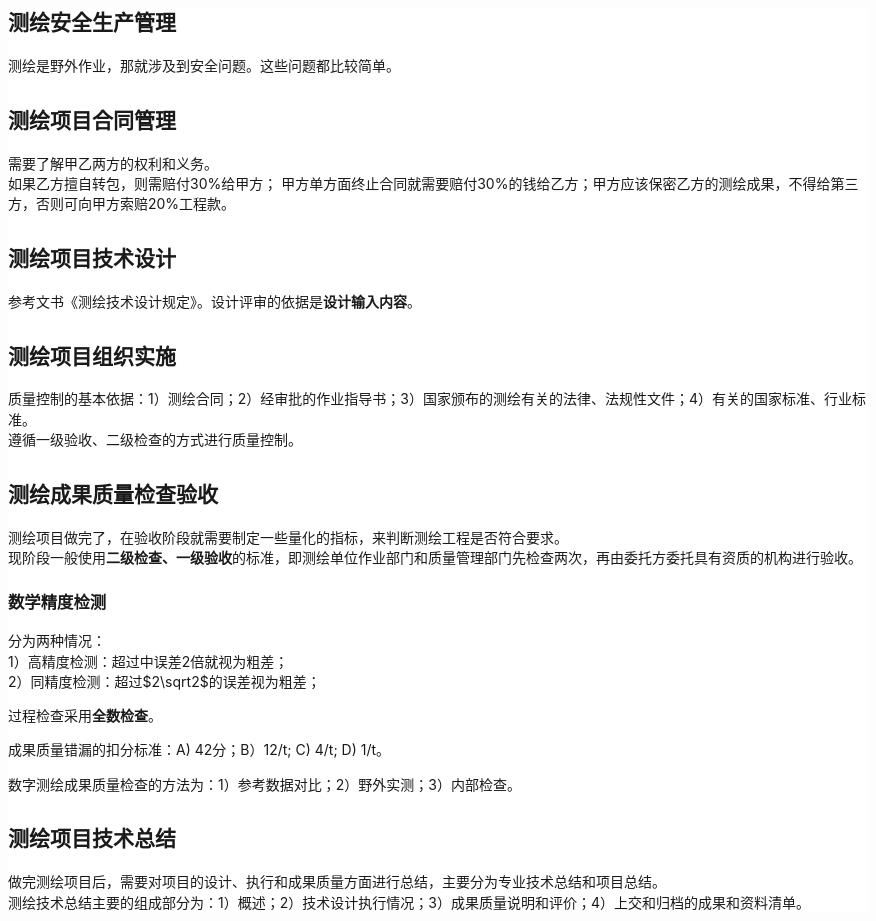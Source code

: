 ## 测绘安全生产管理
测绘是野外作业，那就涉及到安全问题。这些问题都比较简单。

## 测绘项目合同管理
需要了解甲乙两方的权利和义务。  
如果乙方擅自转包，则需赔付30%给甲方； 甲方单方面终止合同就需要赔付30%的钱给乙方；甲方应该保密乙方的测绘成果，不得给第三方，否则可向甲方索赔20%工程款。

## 测绘项目技术设计
参考文书《测绘技术设计规定》。设计评审的依据是**设计输入内容**。

## 测绘项目组织实施
质量控制的基本依据：1）测绘合同；2）经审批的作业指导书；3）国家颁布的测绘有关的法律、法规性文件；4）有关的国家标准、行业标准。  
遵循一级验收、二级检查的方式进行质量控制。

## 测绘成果质量检查验收
测绘项目做完了，在验收阶段就需要制定一些量化的指标，来判断测绘工程是否符合要求。  
现阶段一般使用**二级检查、一级验收**的标准，即测绘单位作业部门和质量管理部门先检查两次，再由委托方委托具有资质的机构进行验收。

### 数学精度检测
分为两种情况：  
1）高精度检测：超过中误差2倍就视为粗差；  
2）同精度检测：超过$2\sqrt2$的误差视为粗差；

过程检查采用**全数检查**。

成果质量错漏的扣分标准：A) 42分；B）12/t; C) 4/t; D) 1/t。  

数字测绘成果质量检查的方法为：1）参考数据对比；2）野外实测；3）内部检查。

## 测绘项目技术总结
做完测绘项目后，需要对项目的设计、执行和成果质量方面进行总结，主要分为专业技术总结和项目总结。  
测绘技术总结主要的组成部分为：1）概述；2）技术设计执行情况；3）成果质量说明和评价；4）上交和归档的成果和资料清单。